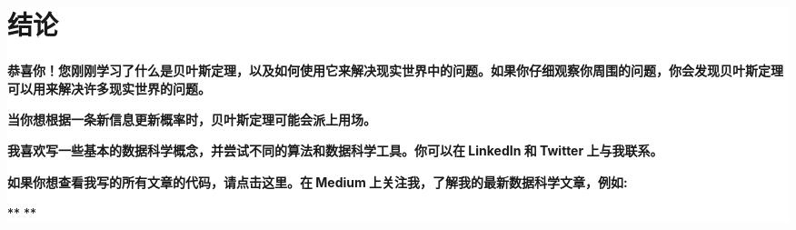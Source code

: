 # **结论**

**恭喜你！您刚刚学习了什么是贝叶斯定理，以及如何使用它来解决现实世界中的问题。如果你仔细观察你周围的问题，你会发现贝叶斯定理可以用来解决许多现实世界的问题。**

**当你想根据一条新信息更新概率时，贝叶斯定理可能会派上用场。**

**我喜欢写一些基本的数据科学概念，并尝试不同的算法和数据科学工具。你可以在 LinkedIn 和 Twitter 上与我联系。**

**如果你想查看我写的所有文章的代码，请点击这里。在 Medium 上关注我，了解我的最新数据科学文章，例如:**

**</observe-the-friend-paradox-in-facebook-data-using-python-314c23fd49e4>  </how-to-create-mathematical-animations-like-3blue1brown-using-python-f571fb9da3d1>  </shap-explain-any-machine-learning-model-in-python-24207127cad7>  </human-learn-create-rules-by-drawing-on-the-dataset-bcbca229f00> **